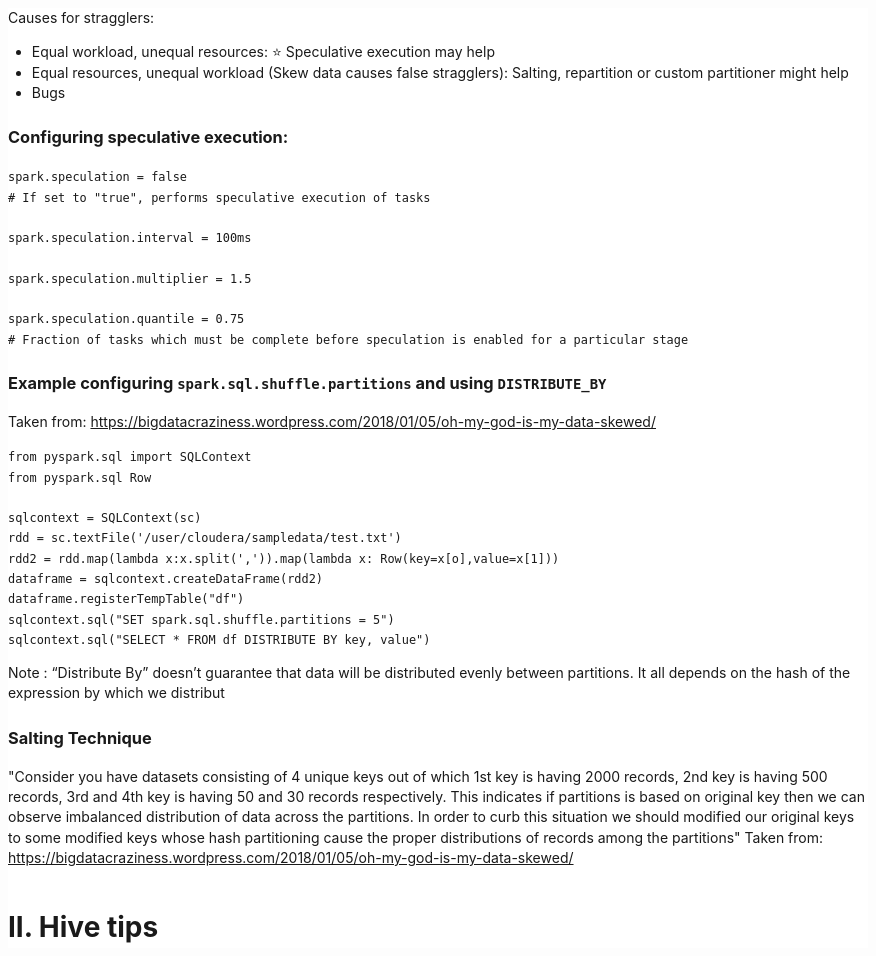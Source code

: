 Causes for stragglers:
- Equal workload, unequal resources: :star: Speculative execution may help
- Equal resources, unequal workload (Skew data causes false stragglers): Salting, repartition or custom partitioner might help
- Bugs

### Configuring speculative execution:
```
spark.speculation = false
# If set to "true", performs speculative execution of tasks

spark.speculation.interval = 100ms

spark.speculation.multiplier = 1.5

spark.speculation.quantile = 0.75
# Fraction of tasks which must be complete before speculation is enabled for a particular stage
```

### Example configuring `spark.sql.shuffle.partitions` and using `DISTRIBUTE_BY`
Taken from: https://bigdatacraziness.wordpress.com/2018/01/05/oh-my-god-is-my-data-skewed/

```
from pyspark.sql import SQLContext
from pyspark.sql Row
 
sqlcontext = SQLContext(sc)
rdd = sc.textFile('/user/cloudera/sampledata/test.txt')
rdd2 = rdd.map(lambda x:x.split(',')).map(lambda x: Row(key=x[o],value=x[1]))
dataframe = sqlcontext.createDataFrame(rdd2)
dataframe.registerTempTable("df")
sqlcontext.sql("SET spark.sql.shuffle.partitions = 5")
sqlcontext.sql("SELECT * FROM df DISTRIBUTE BY key, value")
```
Note : “Distribute By” doesn’t guarantee that data will be distributed evenly between partitions. It all depends on the hash of the expression by which we distribut

 ### Salting Technique
 
"Consider you have datasets consisting of 4 unique keys out of which 1st key is having 2000 records,
2nd key is having 500 records, 3rd and 4th key is having 50 and 30 records respectively. This indicates
if partitions is based on original key then we can observe imbalanced distribution of data across the partitions.
In order to curb this situation we should modified our original keys to some modified keys whose hash partitioning cause
the proper distributions of records among the partitions" Taken from: https://bigdatacraziness.wordpress.com/2018/01/05/oh-my-god-is-my-data-skewed/


# II. Hive tips
